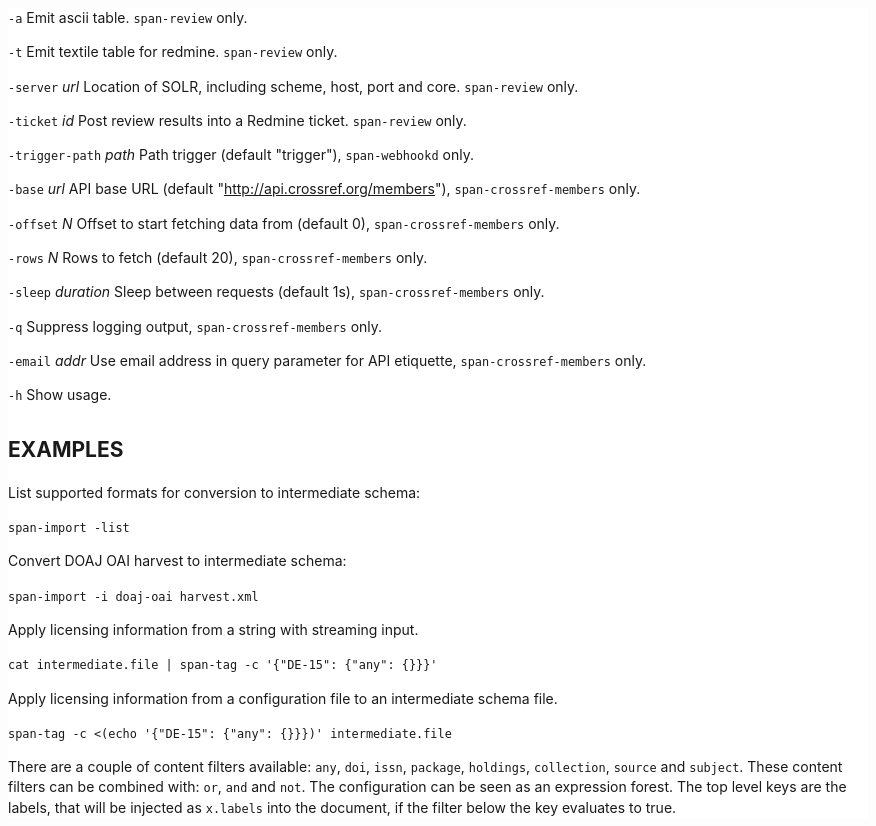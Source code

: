 `-a`
  Emit ascii table. `span-review` only.

`-t`
  Emit textile table for redmine. `span-review` only.

`-server` *url*
  Location of SOLR, including scheme, host, port and core. `span-review` only.

`-ticket` *id*
  Post review results into a Redmine ticket. `span-review` only.

`-trigger-path` *path*
  Path trigger (default "trigger"), `span-webhookd` only.

`-base` *url*
  API base URL (default "http://api.crossref.org/members"), `span-crossref-members` only.

`-offset` *N*
  Offset to start fetching data from (default 0), `span-crossref-members` only.

`-rows` *N*
  Rows to fetch (default 20), `span-crossref-members` only.

`-sleep` *duration*
  Sleep between requests (default 1s), `span-crossref-members` only.

`-q`
  Suppress logging output, `span-crossref-members` only.

`-email` *addr*
  Use email address in query parameter for API etiquette, `span-crossref-members` only.

`-h`
  Show usage.

EXAMPLES
--------

List supported formats for conversion to intermediate schema:

  `span-import -list`

Convert DOAJ OAI harvest to intermediate schema:

  `span-import -i doaj-oai harvest.xml`

Apply licensing information from a string with streaming input.

  `cat intermediate.file | span-tag -c '{"DE-15": {"any": {}}}'`

Apply licensing information from a configuration file to an intermediate schema file.

  `span-tag -c <(echo '{"DE-15": {"any": {}}})' intermediate.file`

There are a couple of content filters available: `any`, `doi`, `issn`,
`package`, `holdings`, `collection`, `source` and `subject`. These content
filters can be combined with: `or`, `and` and `not`. The configuration can be
seen as an expression forest. The top level keys are the labels, that will be
injected as `x.labels` into the document, if the filter below the key evaluates
to true.
